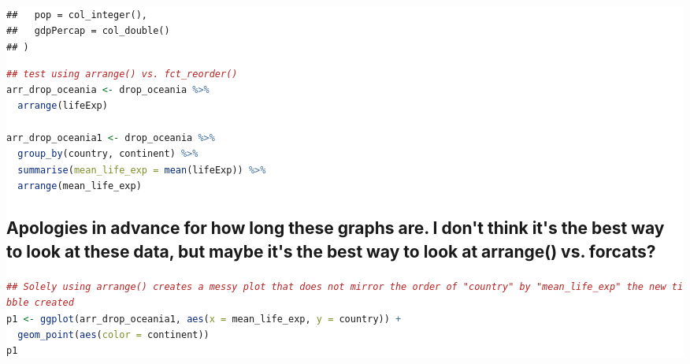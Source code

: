     ##   pop = col_integer(),
    ##   gdpPercap = col_double()
    ## )

``` r
## test using arrange() vs. fct_reorder()
arr_drop_oceania <- drop_oceania %>% 
  arrange(lifeExp)

arr_drop_oceania1 <- drop_oceania %>% 
  group_by(country, continent) %>% 
  summarise(mean_life_exp = mean(lifeExp)) %>% 
  arrange(mean_life_exp)
```

Apologies in advance for how long these graphs are. I don't think it's the best way to look at these data, but maybe it's the best way to look at arrange() vs. forcats?
------------------------------------------------------------------------------------------------------------------------------------------------------------------------

``` r
## Solely using arrange() creates a messy plot that does not mirror the order of "country" by "mean_life_exp" the new tibble created
p1 <- ggplot(arr_drop_oceania1, aes(x = mean_life_exp, y = country)) +
  geom_point(aes(color = continent))
p1
```
